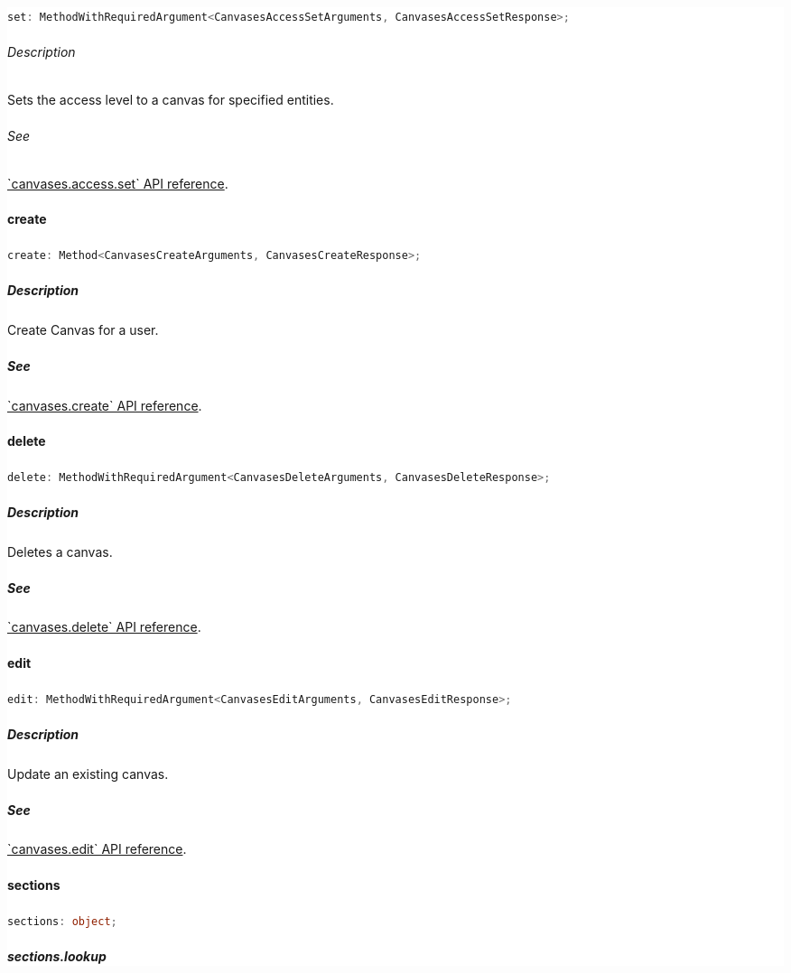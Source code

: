```ts
set: MethodWithRequiredArgument<CanvasesAccessSetArguments, CanvasesAccessSetResponse>;
```

###### Description

Sets the access level to a canvas for specified entities.

###### See

[\`canvases.access.set\` API reference](https://api.slack.com/methods/canvases.access.set).

#### create

```ts
create: Method<CanvasesCreateArguments, CanvasesCreateResponse>;
```

##### Description

Create Canvas for a user.

##### See

[\`canvases.create\` API reference](https://api.slack.com/methods/canvases.create).

#### delete

```ts
delete: MethodWithRequiredArgument<CanvasesDeleteArguments, CanvasesDeleteResponse>;
```

##### Description

Deletes a canvas.

##### See

[\`canvases.delete\` API reference](https://api.slack.com/methods/canvases.delete).

#### edit

```ts
edit: MethodWithRequiredArgument<CanvasesEditArguments, CanvasesEditResponse>;
```

##### Description

Update an existing canvas.

##### See

[\`canvases.edit\` API reference](https://api.slack.com/methods/canvases.edit).

#### sections

```ts
sections: object;
```

##### sections.lookup
